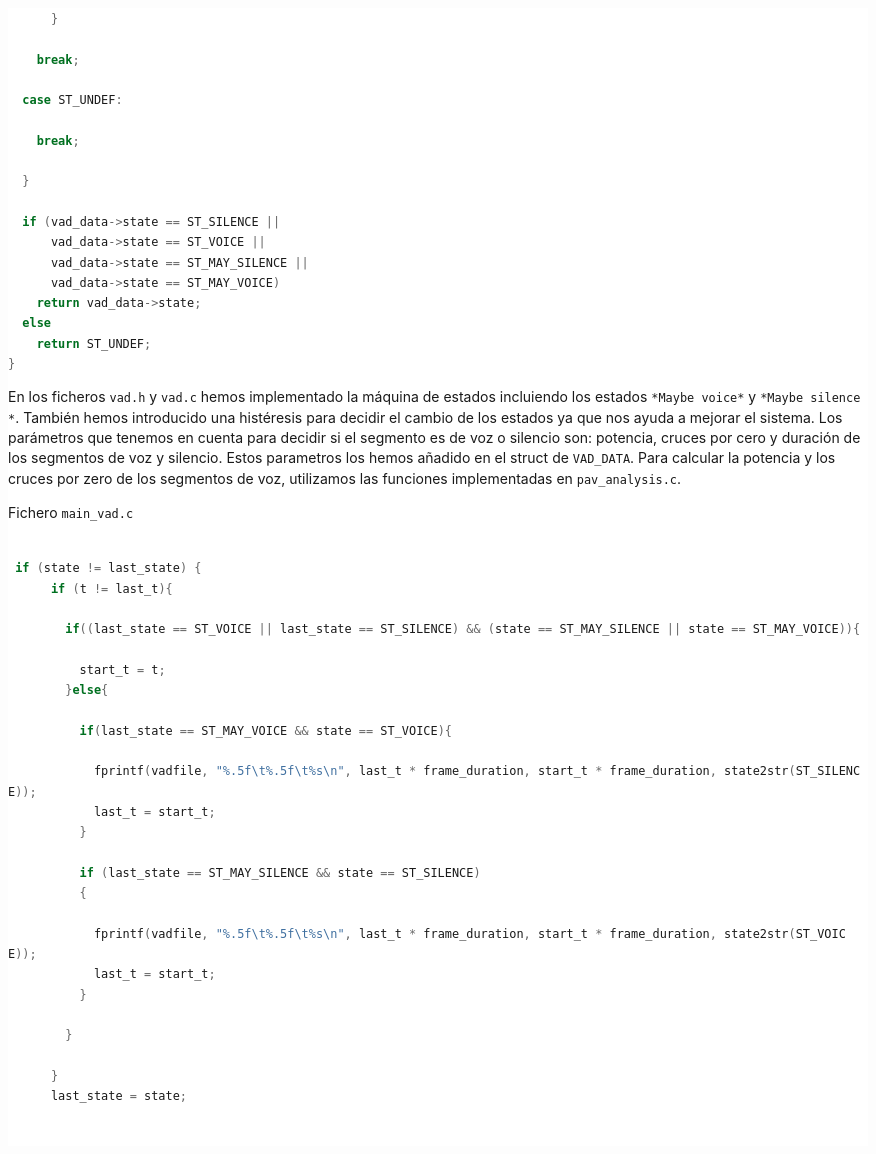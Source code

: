 ```c
      }

    break;

  case ST_UNDEF:

    break;

  }

  if (vad_data->state == ST_SILENCE ||
      vad_data->state == ST_VOICE ||
      vad_data->state == ST_MAY_SILENCE ||
      vad_data->state == ST_MAY_VOICE)
    return vad_data->state;
  else
    return ST_UNDEF;
}


```

En los ficheros `vad.h` y `vad.c` hemos implementado la máquina de estados incluiendo los estados `*Maybe voice*` y `*Maybe silence*`. También hemos introducido una histéresis para decidir el cambio de los estados ya que nos ayuda a mejorar el sistema. Los parámetros que tenemos en cuenta para decidir si el segmento es de voz o silencio son: potencia, cruces por cero y duración de los segmentos de voz y silencio. Estos parametros los hemos añadido en el struct de `VAD_DATA`. Para calcular la potencia y los cruces por zero de los segmentos de voz, utilizamos las funciones implementadas en `pav_analysis.c`.

Fichero `main_vad.c`

```c

 if (state != last_state) {
      if (t != last_t){

        if((last_state == ST_VOICE || last_state == ST_SILENCE) && (state == ST_MAY_SILENCE || state == ST_MAY_VOICE)){

          start_t = t;
        }else{

          if(last_state == ST_MAY_VOICE && state == ST_VOICE){

            fprintf(vadfile, "%.5f\t%.5f\t%s\n", last_t * frame_duration, start_t * frame_duration, state2str(ST_SILENCE));
            last_t = start_t;
          }

          if (last_state == ST_MAY_SILENCE && state == ST_SILENCE)
          {
          
            fprintf(vadfile, "%.5f\t%.5f\t%s\n", last_t * frame_duration, start_t * frame_duration, state2str(ST_VOICE));
            last_t = start_t;
          }

        }
          
      }
      last_state = state;
      
        
```